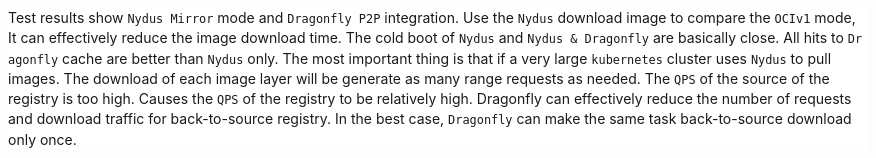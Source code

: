 Test results show `Nydus Mirror` mode and `Dragonfly P2P` integration.
Use the `Nydus` download image to compare the `OCIv1` mode,
It can effectively reduce the image download time.
The cold boot of `Nydus` and `Nydus & Dragonfly` are basically close.
All hits to `Dragonfly` cache are better than `Nydus` only.
The most important thing is that if a very large `kubernetes` cluster uses `Nydus` to pull images.
The download of each image layer will be generate as many range requests as needed.
The `QPS` of the source of the registry is too high.
Causes the `QPS` of the registry to be relatively high.
Dragonfly can effectively reduce the number of requests and
download traffic for back-to-source registry.
In the best case, `Dragonfly` can make the same task back-to-source download only once.
